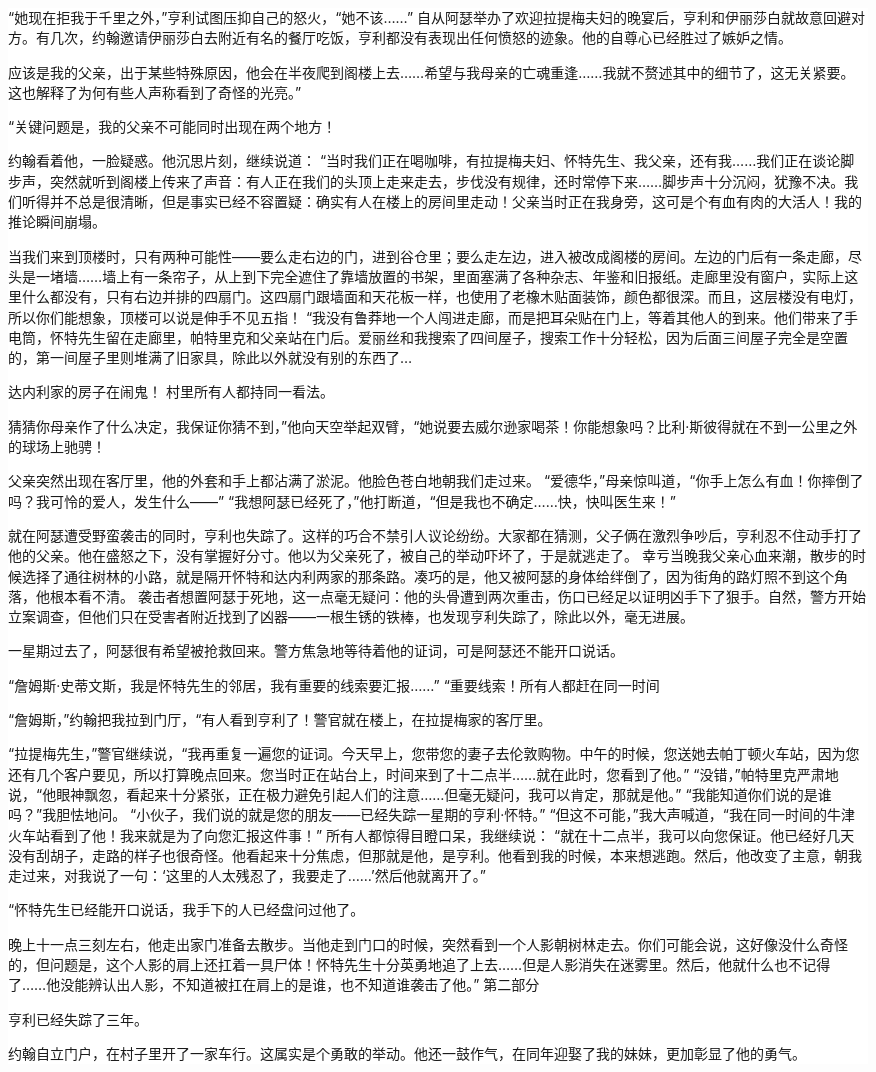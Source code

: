 “她现在拒我于千里之外，”亨利试图压抑自己的怒火，“她不该……”
自从阿瑟举办了欢迎拉提梅夫妇的晚宴后，亨利和伊丽莎白就故意回避对方。有几次，约翰邀请伊丽莎白去附近有名的餐厅吃饭，亨利都没有表现出任何愤怒的迹象。他的自尊心已经胜过了嫉妒之情。

应该是我的父亲，出于某些特殊原因，他会在半夜爬到阁楼上去……希望与我母亲的亡魂重逢……我就不赘述其中的细节了，这无关紧要。这也解释了为何有些人声称看到了奇怪的光亮。”

“关键问题是，我的父亲不可能同时出现在两个地方！

约翰看着他，一脸疑惑。他沉思片刻，继续说道：
“当时我们正在喝咖啡，有拉提梅夫妇、怀特先生、我父亲，还有我……我们正在谈论脚步声，突然就听到阁楼上传来了声音：有人正在我们的头顶上走来走去，步伐没有规律，还时常停下来……脚步声十分沉闷，犹豫不决。我们听得并不总是很清晰，但是事实已经不容置疑：确实有人在楼上的房间里走动！父亲当时正在我身旁，这可是个有血有肉的大活人！我的推论瞬间崩塌。

当我们来到顶楼时，只有两种可能性——要么走右边的门，进到谷仓里；要么走左边，进入被改成阁楼的房间。左边的门后有一条走廊，尽头是一堵墙……墙上有一条帘子，从上到下完全遮住了靠墙放置的书架，里面塞满了各种杂志、年鉴和旧报纸。走廊里没有窗户，实际上这里什么都没有，只有右边并排的四扇门。这四扇门跟墙面和天花板一样，也使用了老橡木贴面装饰，颜色都很深。而且，这层楼没有电灯，所以你们能想象，顶楼可以说是伸手不见五指！
“我没有鲁莽地一个人闯进走廊，而是把耳朵贴在门上，等着其他人的到来。他们带来了手电筒，怀特先生留在走廊里，帕特里克和父亲站在门后。爱丽丝和我搜索了四间屋子，搜索工作十分轻松，因为后面三间屋子完全是空置的，第一间屋子里则堆满了旧家具，除此以外就没有别的东西了…

达内利家的房子在闹鬼！
村里所有人都持同一看法。

猜猜你母亲作了什么决定，我保证你猜不到，”他向天空举起双臂，“她说要去威尔逊家喝茶！你能想象吗？比利·斯彼得就在不到一公里之外的球场上驰骋！

父亲突然出现在客厅里，他的外套和手上都沾满了淤泥。他脸色苍白地朝我们走过来。
“爱德华，”母亲惊叫道，“你手上怎么有血！你摔倒了吗？我可怜的爱人，发生什么——”
“我想阿瑟已经死了，”他打断道，“但是我也不确定……快，快叫医生来！”

就在阿瑟遭受野蛮袭击的同时，亨利也失踪了。这样的巧合不禁引人议论纷纷。大家都在猜测，父子俩在激烈争吵后，亨利忍不住动手打了他的父亲。他在盛怒之下，没有掌握好分寸。他以为父亲死了，被自己的举动吓坏了，于是就逃走了。
幸亏当晚我父亲心血来潮，散步的时候选择了通往树林的小路，就是隔开怀特和达内利两家的那条路。凑巧的是，他又被阿瑟的身体给绊倒了，因为街角的路灯照不到这个角落，他根本看不清。
袭击者想置阿瑟于死地，这一点毫无疑问：他的头骨遭到两次重击，伤口已经足以证明凶手下了狠手。自然，警方开始立案调查，但他们只在受害者附近找到了凶器——一根生锈的铁棒，也发现亨利失踪了，除此以外，毫无进展。

一星期过去了，阿瑟很有希望被抢救回来。警方焦急地等待着他的证词，可是阿瑟还不能开口说话。

“詹姆斯·史蒂文斯，我是怀特先生的邻居，我有重要的线索要汇报……”
“重要线索！所有人都赶在同一时间

“詹姆斯，”约翰把我拉到门厅，“有人看到亨利了！警官就在楼上，在拉提梅家的客厅里。

“拉提梅先生，”警官继续说，“我再重复一遍您的证词。今天早上，您带您的妻子去伦敦购物。中午的时候，您送她去帕丁顿火车站，因为您还有几个客户要见，所以打算晚点回来。您当时正在站台上，时间来到了十二点半……就在此时，您看到了他。”
“没错，”帕特里克严肃地说，“他眼神飘忽，看起来十分紧张，正在极力避免引起人们的注意……但毫无疑问，我可以肯定，那就是他。”
“我能知道你们说的是谁吗？”我胆怯地问。
“小伙子，我们说的就是您的朋友——已经失踪一星期的亨利·怀特。”
“但这不可能，”我大声喊道，“我在同一时间的牛津火车站看到了他！我来就是为了向您汇报这件事！”
所有人都惊得目瞪口呆，我继续说：
“就在十二点半，我可以向您保证。他已经好几天没有刮胡子，走路的样子也很奇怪。他看起来十分焦虑，但那就是他，是亨利。他看到我的时候，本来想逃跑。然后，他改变了主意，朝我走过来，对我说了一句：‘这里的人太残忍了，我要走了……’然后他就离开了。”

“怀特先生已经能开口说话，我手下的人已经盘问过他了。

晚上十一点三刻左右，他走出家门准备去散步。当他走到门口的时候，突然看到一个人影朝树林走去。你们可能会说，这好像没什么奇怪的，但问题是，这个人影的肩上还扛着一具尸体！怀特先生十分英勇地追了上去……但是人影消失在迷雾里。然后，他就什么也不记得了……他没能辨认出人影，不知道被扛在肩上的是谁，也不知道谁袭击了他。”
第二部分

亨利已经失踪了三年。

约翰自立门户，在村子里开了一家车行。这属实是个勇敢的举动。他还一鼓作气，在同年迎娶了我的妹妹，更加彰显了他的勇气。
